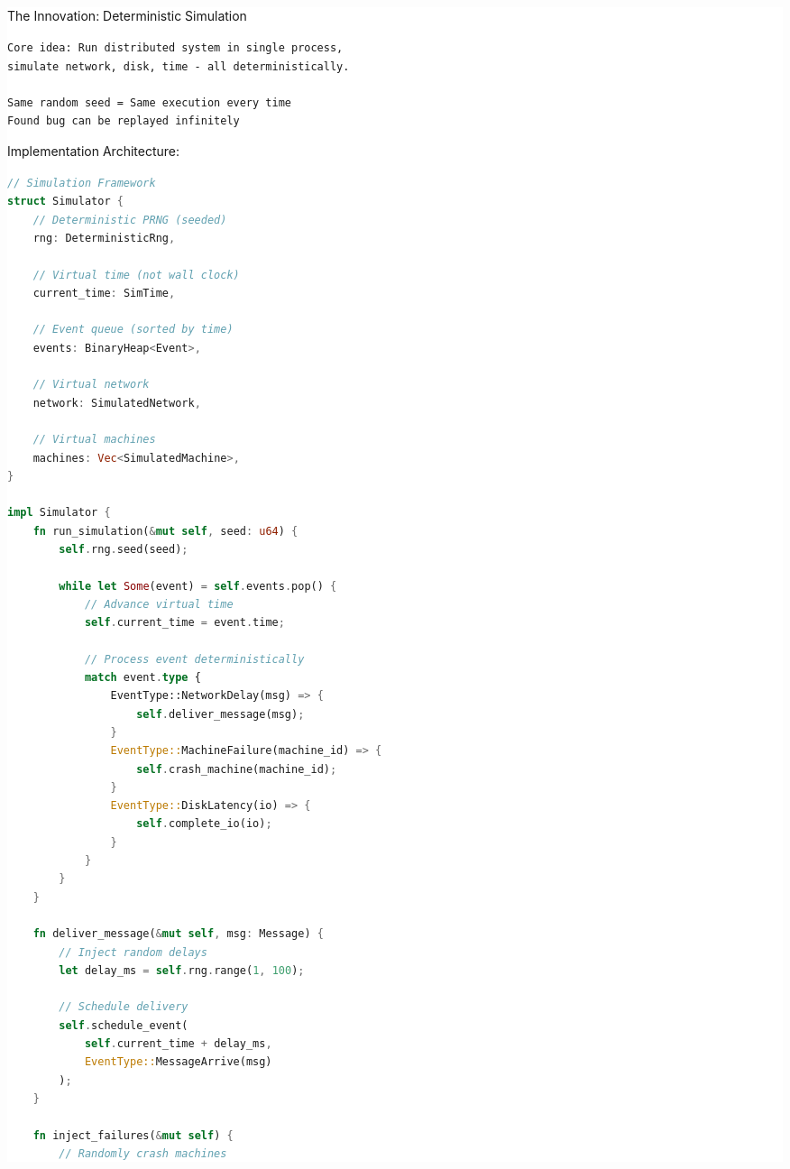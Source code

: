 The Innovation: Deterministic Simulation
```
Core idea: Run distributed system in single process,
simulate network, disk, time - all deterministically.

Same random seed = Same execution every time
Found bug can be replayed infinitely
```

Implementation Architecture:
```rust
// Simulation Framework
struct Simulator {
    // Deterministic PRNG (seeded)
    rng: DeterministicRng,

    // Virtual time (not wall clock)
    current_time: SimTime,

    // Event queue (sorted by time)
    events: BinaryHeap<Event>,

    // Virtual network
    network: SimulatedNetwork,

    // Virtual machines
    machines: Vec<SimulatedMachine>,
}

impl Simulator {
    fn run_simulation(&mut self, seed: u64) {
        self.rng.seed(seed);

        while let Some(event) = self.events.pop() {
            // Advance virtual time
            self.current_time = event.time;

            // Process event deterministically
            match event.type {
                EventType::NetworkDelay(msg) => {
                    self.deliver_message(msg);
                }
                EventType::MachineFailure(machine_id) => {
                    self.crash_machine(machine_id);
                }
                EventType::DiskLatency(io) => {
                    self.complete_io(io);
                }
            }
        }
    }

    fn deliver_message(&mut self, msg: Message) {
        // Inject random delays
        let delay_ms = self.rng.range(1, 100);

        // Schedule delivery
        self.schedule_event(
            self.current_time + delay_ms,
            EventType::MessageArrive(msg)
        );
    }

    fn inject_failures(&mut self) {
        // Randomly crash machines
```